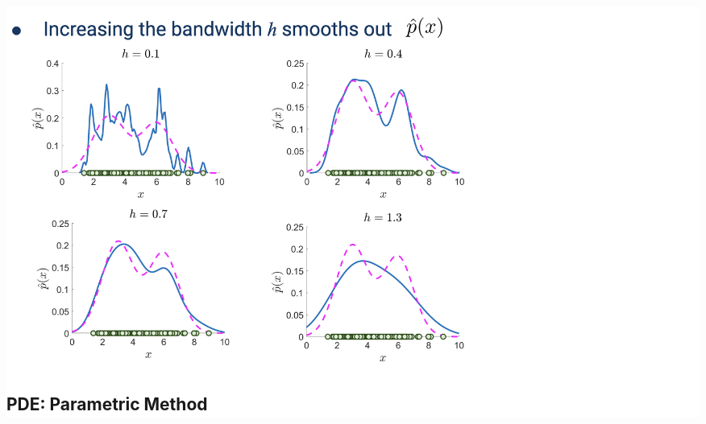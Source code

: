 <img src="./img/README/image-20241125070105961.png" style="width:67%;" />

## PDE: Parametric Method
